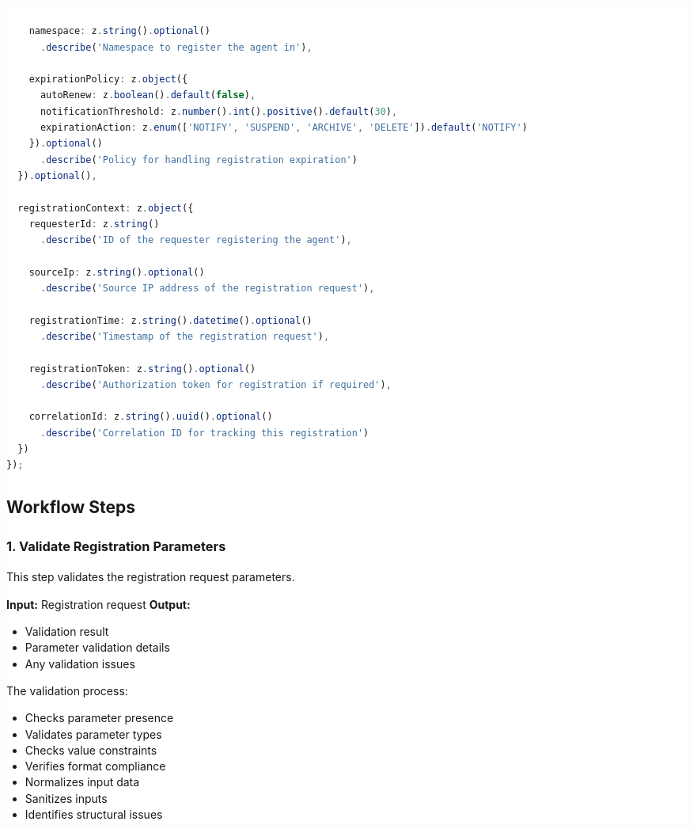 ```typescript
    
    namespace: z.string().optional()
      .describe('Namespace to register the agent in'),
    
    expirationPolicy: z.object({
      autoRenew: z.boolean().default(false),
      notificationThreshold: z.number().int().positive().default(30),
      expirationAction: z.enum(['NOTIFY', 'SUSPEND', 'ARCHIVE', 'DELETE']).default('NOTIFY')
    }).optional()
      .describe('Policy for handling registration expiration')
  }).optional(),
  
  registrationContext: z.object({
    requesterId: z.string()
      .describe('ID of the requester registering the agent'),
    
    sourceIp: z.string().optional()
      .describe('Source IP address of the registration request'),
    
    registrationTime: z.string().datetime().optional()
      .describe('Timestamp of the registration request'),
    
    registrationToken: z.string().optional()
      .describe('Authorization token for registration if required'),
    
    correlationId: z.string().uuid().optional()
      .describe('Correlation ID for tracking this registration')
  })
});
```

## Workflow Steps

### 1. Validate Registration Parameters

This step validates the registration request parameters.

**Input:** Registration request
**Output:**
- Validation result
- Parameter validation details
- Any validation issues

The validation process:
- Checks parameter presence
- Validates parameter types
- Checks value constraints
- Verifies format compliance
- Normalizes input data
- Sanitizes inputs
- Identifies structural issues
